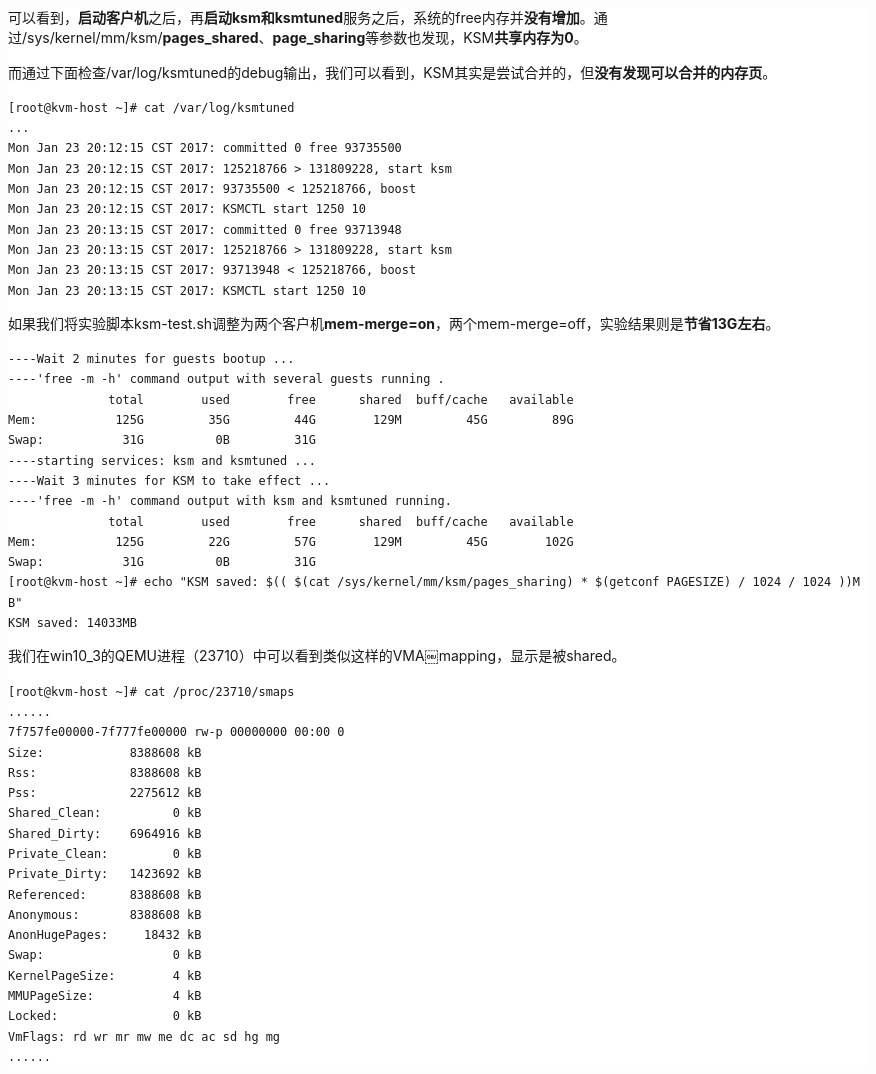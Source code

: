 可以看到，**启动客户机**之后，再**启动ksm和ksmtuned**服务之后，系统的free内存并**没有增加**。通过/sys/kernel/mm/ksm/**pages\_shared**、**page\_sharing**等参数也发现，KSM**共享内存为0**。

而通过下面检查/var/log/ksmtuned的debug输出，我们可以看到，KSM其实是尝试合并的，但**没有发现可以合并的内存页**。

```
[root@kvm-host ~]# cat /var/log/ksmtuned￼
...￼
Mon Jan 23 20:12:15 CST 2017: committed 0 free 93735500￼
Mon Jan 23 20:12:15 CST 2017: 125218766 > 131809228, start ksm￼
Mon Jan 23 20:12:15 CST 2017: 93735500 < 125218766, boost￼
Mon Jan 23 20:12:15 CST 2017: KSMCTL start 1250 10￼
Mon Jan 23 20:13:15 CST 2017: committed 0 free 93713948￼
Mon Jan 23 20:13:15 CST 2017: 125218766 > 131809228, start ksm￼
Mon Jan 23 20:13:15 CST 2017: 93713948 < 125218766, boost￼
Mon Jan 23 20:13:15 CST 2017: KSMCTL start 1250 10
```

如果我们将实验脚本ksm\-test.sh调整为两个客户机**mem\-merge=on**，两个mem\-merge=off，实验结果则是**节省13G左右**。

```
----Wait 2 minutes for guests bootup ...￼
----'free -m -h' command output with several guests running .￼
              total        used        free      shared  buff/cache   available￼
Mem:           125G         35G         44G        129M         45G         89G￼
Swap:           31G          0B         31G￼
----starting services: ksm and ksmtuned ...￼
----Wait 3 minutes for KSM to take effect ...￼
----'free -m -h' command output with ksm and ksmtuned running.￼
              total        used        free      shared  buff/cache   available￼
Mem:           125G         22G         57G        129M         45G        102G￼
Swap:           31G          0B         31G￼
[root@kvm-host ~]# echo "KSM saved: $(( $(cat /sys/kernel/mm/ksm/pages_sharing) * $(getconf PAGESIZE) / 1024 / 1024 ))MB"￼
KSM saved: 14033MB
```

我们在win10\_3的QEMU进程（23710）中可以看到类似这样的VMA￼mapping，显示是被shared。

```
[root@kvm-host ~]# cat /proc/23710/smaps￼
......￼
7f757fe00000-7f777fe00000 rw-p 00000000 00:00 0 ￼
Size:            8388608 kB￼
Rss:             8388608 kB￼
Pss:             2275612 kB￼
Shared_Clean:          0 kB￼
Shared_Dirty:    6964916 kB￼
Private_Clean:         0 kB￼
Private_Dirty:   1423692 kB￼
Referenced:      8388608 kB￼
Anonymous:       8388608 kB￼
AnonHugePages:     18432 kB￼
Swap:                  0 kB￼
KernelPageSize:        4 kB￼
MMUPageSize:           4 kB￼
Locked:                0 kB￼
VmFlags: rd wr mr mw me dc ac sd hg mg￼
......
```
